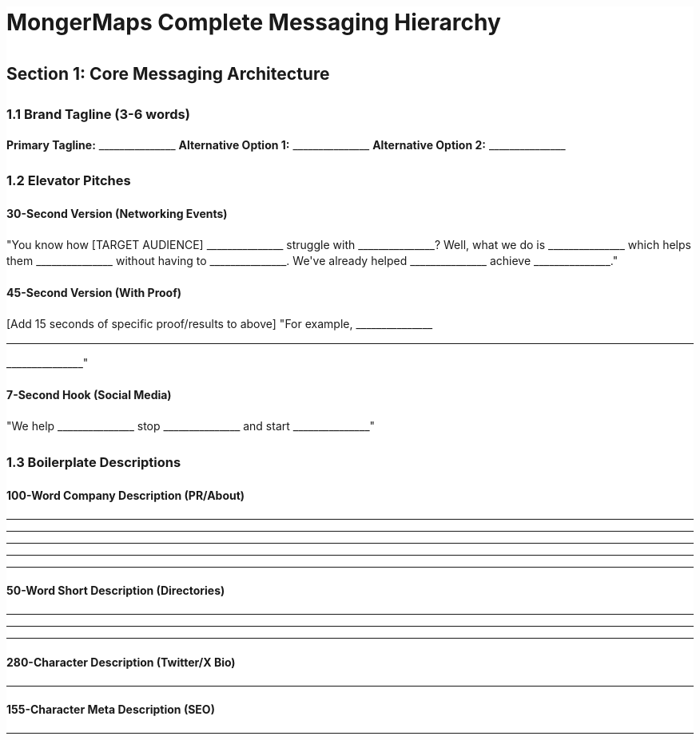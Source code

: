 # MongerMaps Complete Messaging Hierarchy

## Section 1: Core Messaging Architecture

### 1.1 Brand Tagline (3-6 words)
**Primary Tagline:** _______________
**Alternative Option 1:** _______________
**Alternative Option 2:** _______________

### 1.2 Elevator Pitches

#### 30-Second Version (Networking Events)
"You know how [TARGET AUDIENCE] _______________ 
struggle with _______________?
Well, what we do is _______________
which helps them _______________
without having to _______________.
We've already helped _______________ achieve _______________."

#### 45-Second Version (With Proof)
[Add 15 seconds of specific proof/results to above]
"For example, _______________ 
_______________ 
_______________"

#### 7-Second Hook (Social Media)
"We help _______________ stop _______________ and start _______________"

### 1.3 Boilerplate Descriptions

#### 100-Word Company Description (PR/About)
_______________________________________________
_______________________________________________
_______________________________________________
_______________________________________________
_______________________________________________

#### 50-Word Short Description (Directories)
_______________________________________________
_______________________________________________
_______________________________________________

#### 280-Character Description (Twitter/X Bio)
_______________________________________________

#### 155-Character Meta Description (SEO)
_______________________________________________
